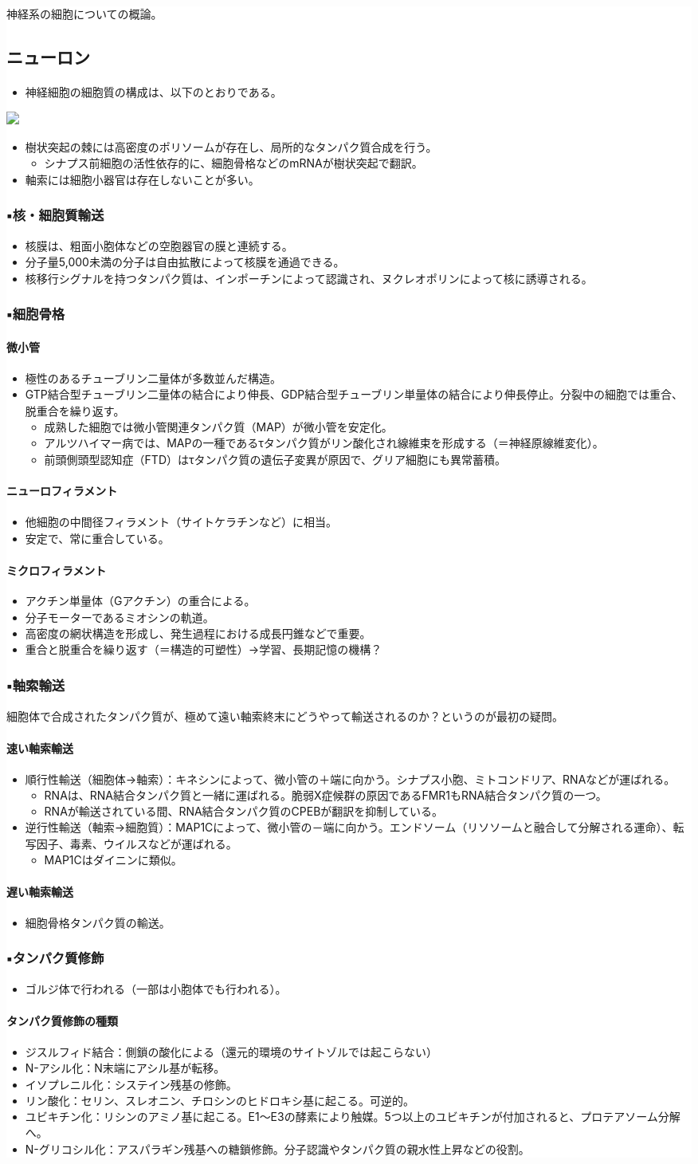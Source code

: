 神経系の細胞についての概論。

## ニューロン
- 神経細胞の細胞質の構成は、以下のとおりである。
<img src="https://github.com/HandaiMedStudent/Principles-of-Neural-Science/blob/img/図1.png" width=70%>

- 樹状突起の棘には高密度のポリソームが存在し、局所的なタンパク質合成を行う。
  - シナプス前細胞の活性依存的に、細胞骨格などのmRNAが樹状突起で翻訳。
- 軸索には細胞小器官は存在しないことが多い。

### ▪核・細胞質輸送
- 核膜は、粗面小胞体などの空胞器官の膜と連続する。
- 分子量5,000未満の分子は自由拡散によって核膜を通過できる。
- 核移行シグナルを持つタンパク質は、インポーチンによって認識され、ヌクレオポリンによって核に誘導される。

### ▪細胞骨格
#### 微小管
- 極性のあるチューブリン二量体が多数並んだ構造。
- GTP結合型チューブリン二量体の結合により伸長、GDP結合型チューブリン単量体の結合により伸長停止。分裂中の細胞では重合、脱重合を繰り返す。
  - 成熟した細胞では微小管関連タンパク質（MAP）が微小管を安定化。
   - アルツハイマー病では、MAPの一種であるτタンパク質がリン酸化され線維束を形成する（＝神経原線維変化）。
   - 前頭側頭型認知症（FTD）はτタンパク質の遺伝子変異が原因で、グリア細胞にも異常蓄積。
#### ニューロフィラメント
- 他細胞の中間径フィラメント（サイトケラチンなど）に相当。
- 安定で、常に重合している。
#### ミクロフィラメント
- アクチン単量体（Gアクチン）の重合による。
- 分子モーターであるミオシンの軌道。
- 高密度の網状構造を形成し、発生過程における成長円錐などで重要。
- 重合と脱重合を繰り返す（＝構造的可塑性）→学習、長期記憶の機構？

### ▪軸索輸送
細胞体で合成されたタンパク質が、極めて遠い軸索終末にどうやって輸送されるのか？というのが最初の疑問。
#### 速い軸索輸送
- 順行性輸送（細胞体→軸索）：キネシンによって、微小管の＋端に向かう。シナプス小胞、ミトコンドリア、RNAなどが運ばれる。
  - RNAは、RNA結合タンパク質と一緒に運ばれる。脆弱X症候群の原因であるFMR1もRNA結合タンパク質の一つ。
  - RNAが輸送されている間、RNA結合タンパク質のCPEBが翻訳を抑制している。
- 逆行性輸送（軸索→細胞質）：MAP1Cによって、微小管の－端に向かう。エンドソーム（リソソームと融合して分解される運命）、転写因子、毒素、ウイルスなどが運ばれる。
  - MAP1Cはダイニンに類似。
#### 遅い軸索輸送
- 細胞骨格タンパク質の輸送。

### ▪タンパク質修飾
- ゴルジ体で行われる（一部は小胞体でも行われる）。
#### タンパク質修飾の種類
- ジスルフィド結合：側鎖の酸化による（還元的環境のサイトゾルでは起こらない）
- N-アシル化：N末端にアシル基が転移。
- イソプレニル化：システイン残基の修飾。
- リン酸化：セリン、スレオニン、チロシンのヒドロキシ基に起こる。可逆的。
- ユビキチン化：リシンのアミノ基に起こる。E1～E3の酵素により触媒。5つ以上のユビキチンが付加されると、プロテアソーム分解へ。
- N-グリコシル化：アスパラギン残基への糖鎖修飾。分子認識やタンパク質の親水性上昇などの役割。
